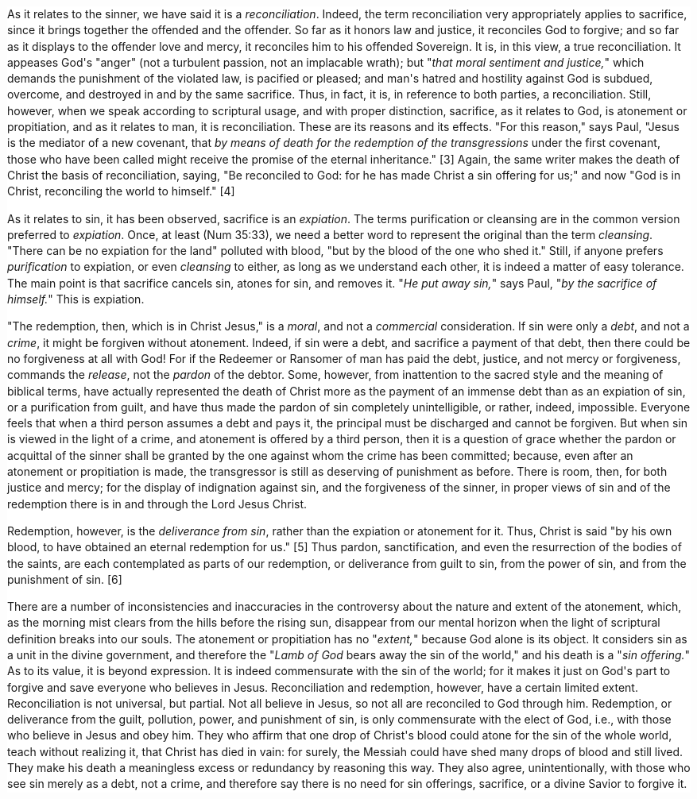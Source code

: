 As it relates to the sinner, we have said it is a *reconciliation*. Indeed, the term reconciliation very appropriately applies to sacrifice, since it brings together the offended and the offender. So far as it honors law and justice, it reconciles God to forgive; and so far as it displays to the offender love and mercy, it reconciles him to his offended Sovereign. It is, in this view, a true reconciliation. It appeases God's "anger" (not a turbulent passion, not an implacable wrath); but "*that moral sentiment and justice,*" which demands the punishment of the violated law, is pacified or pleased; and man's hatred and hostility against God is subdued, overcome, and destroyed in and by the same sacrifice. Thus, in fact, it is, in reference to both parties, a reconciliation. Still, however, when we speak according to scriptural usage, and with proper distinction, sacrifice, as it relates to God, is atonement or propitiation, and as it relates to man, it is reconciliation. These are its reasons and its effects. "For this reason," says Paul, "Jesus is the mediator of a new covenant, that *by means of death for the redemption of the transgressions* under the first covenant, those who have been called might receive the promise of the eternal inheritance." [3] Again, the same writer makes the death of Christ the basis of reconciliation, saying, "Be reconciled to God: for he has made Christ a sin offering for us;" and now "God is in Christ, reconciling the world to himself." [4]

As it relates to sin, it has been observed, sacrifice is an *expiation*. The terms purification or cleansing are in the common version preferred to *expiation*. Once, at least (Num 35:33), we need a better word to represent the original than the term *cleansing*. "There can be no expiation for the land" polluted with blood, "but by the blood of the one who shed it." Still, if anyone prefers *purification* to expiation, or even *cleansing* to either, as long as we understand each other, it is indeed a matter of easy tolerance. The main point is that sacrifice cancels sin, atones for sin, and removes it. "*He put away sin,*" says Paul, "*by the sacrifice of himself.*" This is expiation.

"The redemption, then, which is in Christ Jesus," is a *moral*, and not a *commercial* consideration. If sin were only a *debt*, and not a *crime*, it might be forgiven without atonement. Indeed, if sin were a debt, and sacrifice a payment of that debt, then there could be no forgiveness at all with God! For if the Redeemer or Ransomer of man has paid the debt, justice, and not mercy or forgiveness, commands the *release*, not the *pardon* of the debtor. Some, however, from inattention to the sacred style and the meaning of biblical terms, have actually represented the death of Christ more as the payment of an immense debt than as an expiation of sin, or a purification from guilt, and have thus made the pardon of sin completely unintelligible, or rather, indeed, impossible. Everyone feels that when a third person assumes a debt and pays it, the principal must be discharged and cannot be forgiven. But when sin is viewed in the light of a crime, and atonement is offered by a third person, then it is a question of grace whether the pardon or acquittal of the sinner shall be granted by the one against whom the crime has been committed; because, even after an atonement or propitiation is made, the transgressor is still as deserving of punishment as before. There is room, then, for both justice and mercy; for the display of indignation against sin, and the forgiveness of the sinner, in proper views of sin and of the redemption there is in and through the Lord Jesus Christ.

Redemption, however, is the *deliverance from sin*, rather than the expiation or atonement for it. Thus, Christ is said "by his own blood, to have obtained an eternal redemption for us." [5] Thus pardon, sanctification, and even the resurrection of the bodies of the saints, are each contemplated as parts of our redemption, or deliverance from guilt to sin, from the power of sin, and from the punishment of sin. [6]

There are a number of inconsistencies and inaccuracies in the controversy about the nature and extent of the atonement, which, as the morning mist clears from the hills before the rising sun, disappear from our mental horizon when the light of scriptural definition breaks into our souls. The atonement or propitiation has no "*extent,*" because God alone is its object. It considers sin as a unit in the divine government, and therefore the "*Lamb of God* bears away the sin of the world," and his death is a "*sin offering.*" As to its value, it is beyond expression. It is indeed commensurate with the sin of the world; for it makes it just on God's part to forgive and save everyone who believes in Jesus. Reconciliation and redemption, however, have a certain limited extent. Reconciliation is not universal, but partial. Not all believe in Jesus, so not all are reconciled to God through him. Redemption, or deliverance from the guilt, pollution, power, and punishment of sin, is only commensurate with the elect of God, i.e., with those who believe in Jesus and obey him.
They who affirm that one drop of Christ's blood could atone for the sin of the whole world, teach without realizing it, that Christ has died in vain: for surely, the Messiah could have shed many drops of blood and still lived. They make his death a meaningless excess or redundancy by reasoning this way. They also agree, unintentionally, with those who see sin merely as a debt, not a crime, and therefore say there is no need for sin offerings, sacrifice, or a divine Savior to forgive it.
